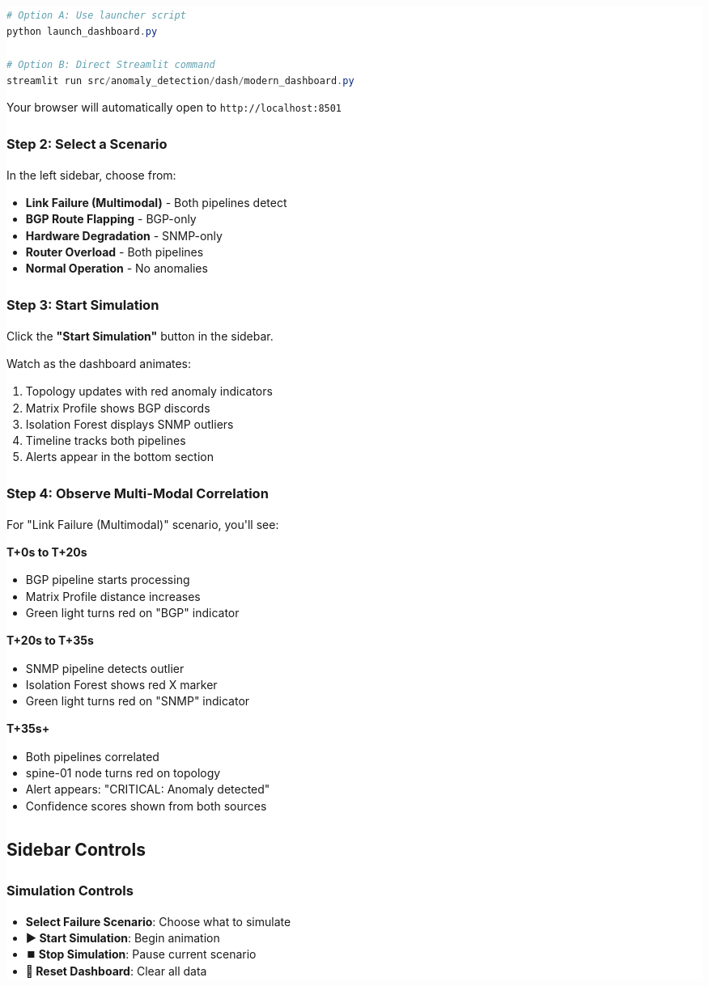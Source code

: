 ```powershell
# Option A: Use launcher script
python launch_dashboard.py

# Option B: Direct Streamlit command
streamlit run src/anomaly_detection/dash/modern_dashboard.py
```

Your browser will automatically open to `http://localhost:8501`

### Step 2: Select a Scenario

In the left sidebar, choose from:
- **Link Failure (Multimodal)** - Both pipelines detect
- **BGP Route Flapping** - BGP-only
- **Hardware Degradation** - SNMP-only
- **Router Overload** - Both pipelines
- **Normal Operation** - No anomalies

### Step 3: Start Simulation

Click the **"Start Simulation"** button in the sidebar.

Watch as the dashboard animates:
1. Topology updates with red anomaly indicators
2. Matrix Profile shows BGP discords
3. Isolation Forest displays SNMP outliers
4. Timeline tracks both pipelines
5. Alerts appear in the bottom section

### Step 4: Observe Multi-Modal Correlation

For "Link Failure (Multimodal)" scenario, you'll see:

**T+0s to T+20s**
- BGP pipeline starts processing
- Matrix Profile distance increases
- Green light turns red on "BGP" indicator

**T+20s to T+35s**
- SNMP pipeline detects outlier
- Isolation Forest shows red X marker
- Green light turns red on "SNMP" indicator

**T+35s+**
- Both pipelines correlated
- spine-01 node turns red on topology
- Alert appears: "CRITICAL: Anomaly detected"
- Confidence scores shown from both sources

## Sidebar Controls

### Simulation Controls
- **Select Failure Scenario**: Choose what to simulate
- **▶️ Start Simulation**: Begin animation
- **⏹️ Stop Simulation**: Pause current scenario
- **🔄 Reset Dashboard**: Clear all data
